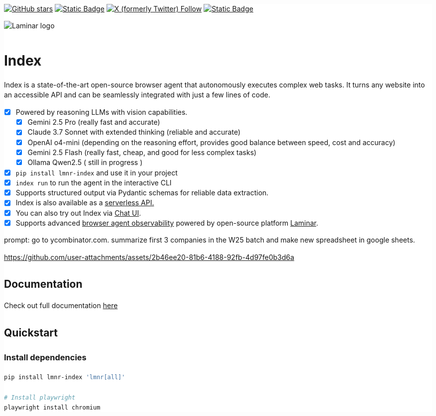 <a href="https://github.com/lmnr-ai/index">![GitHub stars](https://img.shields.io/github/stars/lmnr-ai/index?style=social)</a>
<a href="https://www.ycombinator.com/companies/laminar-ai">![Static Badge](https://img.shields.io/badge/Y%20Combinator-S24-orange)</a>
<a href="https://x.com/lmnrai">![X (formerly Twitter) Follow](https://img.shields.io/twitter/follow/lmnrai)</a>
<a href="https://discord.gg/nNFUUDAKub"> ![Static Badge](https://img.shields.io/badge/Join_Discord-464646?&logo=discord&logoColor=5865F2) </a>

<picture>
  <source media="(prefers-color-scheme: dark)" srcset="./static/logo_dark.png">
  <source media="(prefers-color-scheme: light)" srcset="./static/logo_light.png">
  <img alt="Laminar logo" src="./static/logo_light.png">
</picture>

# Index

Index is a state-of-the-art open-source browser agent that autonomously executes complex web tasks. It turns any website into an accessible API and can be seamlessly integrated with just a few lines of code.

- [x] Powered by reasoning LLMs with vision capabilities.
    - [x] Gemini 2.5 Pro (really fast and accurate)
    - [x] Claude 3.7 Sonnet with extended thinking (reliable and accurate)
    - [x] OpenAI o4-mini (depending on the reasoning effort, provides good balance between speed, cost and accuracy)
    - [x] Gemini 2.5 Flash (really fast, cheap, and good for less complex tasks)
    - [x] Ollama Qwen2.5  ( still in progress )
- [x] `pip install lmnr-index` and use it in your project
- [x] `index run` to run the agent in the interactive CLI
- [x] Supports structured output via Pydantic schemas for reliable data extraction.
- [x] Index is also available as a [serverless API.](https://docs.lmnr.ai/index-agent/api/getting-started)
- [x] You can also try out Index via [Chat UI](https://lmnr.ai/chat).
- [x] Supports advanced [browser agent observability](https://docs.lmnr.ai/index-agent/tracing) powered by open-source platform [Laminar](https://github.com/lmnr-ai/lmnr).

prompt: go to ycombinator.com. summarize first 3 companies in the W25 batch and make new spreadsheet in google sheets.

https://github.com/user-attachments/assets/2b46ee20-81b6-4188-92fb-4d97fe0b3d6a

## Documentation

Check out full documentation [here](https://docs.lmnr.ai/index-agent/getting-started)

## Quickstart

### Install dependencies
```bash
pip install lmnr-index 'lmnr[all]'

# Install playwright
playwright install chromium
```
